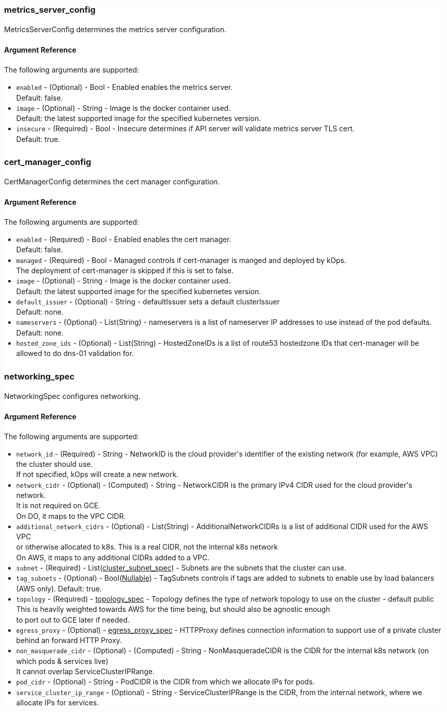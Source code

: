 ### metrics_server_config

MetricsServerConfig determines the metrics server configuration.

#### Argument Reference

The following arguments are supported:

- `enabled` - (Optional) - Bool - Enabled enables the metrics server.<br />Default: false.
- `image` - (Optional) - String - Image is the docker container used.<br />Default: the latest supported image for the specified kubernetes version.
- `insecure` - (Required) - Bool - Insecure determines if API server will validate metrics server TLS cert.<br />Default: true.

### cert_manager_config

CertManagerConfig determines the cert manager configuration.

#### Argument Reference

The following arguments are supported:

- `enabled` - (Required) - Bool - Enabled enables the cert manager.<br />Default: false.
- `managed` - (Required) - Bool - Managed controls if cert-manager is manged and deployed by kOps.<br />The deployment of cert-manager is skipped if this is set to false.
- `image` - (Optional) - String - Image is the docker container used.<br />Default: the latest supported image for the specified kubernetes version.
- `default_issuer` - (Optional) - String - defaultIssuer sets a default clusterIssuer<br />Default: none.
- `nameservers` - (Optional) - List(String) - nameservers is a list of nameserver IP addresses to use instead of the pod defaults.<br />Default: none.
- `hosted_zone_ids` - (Optional) - List(String) - HostedZoneIDs is a list of route53 hostedzone IDs that cert-manager will be allowed to do dns-01 validation for.

### networking_spec

NetworkingSpec configures networking.

#### Argument Reference

The following arguments are supported:

- `network_id` - (Required) - String - NetworkID is the cloud provider's identifier of the existing network (for example, AWS VPC) the cluster should use.<br />If not specified, kOps will create a new network.
- `network_cidr` - (Optional) - (Computed) - String - NetworkCIDR is the primary IPv4 CIDR used for the cloud provider's network.<br />It is not required on GCE.<br />On DO, it maps to the VPC CIDR.
- `additional_network_cidrs` - (Optional) - List(String) - AdditionalNetworkCIDRs is a list of additional CIDR used for the AWS VPC<br />or otherwise allocated to k8s. This is a real CIDR, not the internal k8s network<br />On AWS, it maps to any additional CIDRs added to a VPC.
- `subnet` - (Required) - List([cluster_subnet_spec](#cluster_subnet_spec)) - Subnets are the subnets that the cluster can use.
- `tag_subnets` - (Optional) - Bool([Nullable](#nullable-arguments)) - TagSubnets controls if tags are added to subnets to enable use by load balancers (AWS only). Default: true.
- `topology` - (Required) - [topology_spec](#topology_spec) - Topology defines the type of network topology to use on the cluster - default public<br />This is heavily weighted towards AWS for the time being, but should also be agnostic enough<br />to port out to GCE later if needed.
- `egress_proxy` - (Optional) - [egress_proxy_spec](#egress_proxy_spec) - HTTPProxy defines connection information to support use of a private cluster behind an forward HTTP Proxy.
- `non_masquerade_cidr` - (Optional) - (Computed) - String - NonMasqueradeCIDR is the CIDR for the internal k8s network (on which pods & services live)<br />It cannot overlap ServiceClusterIPRange.
- `pod_cidr` - (Optional) - String - PodCIDR is the CIDR from which we allocate IPs for pods.
- `service_cluster_ip_range` - (Optional) - String - ServiceClusterIPRange is the CIDR, from the internal network, where we allocate IPs for services.